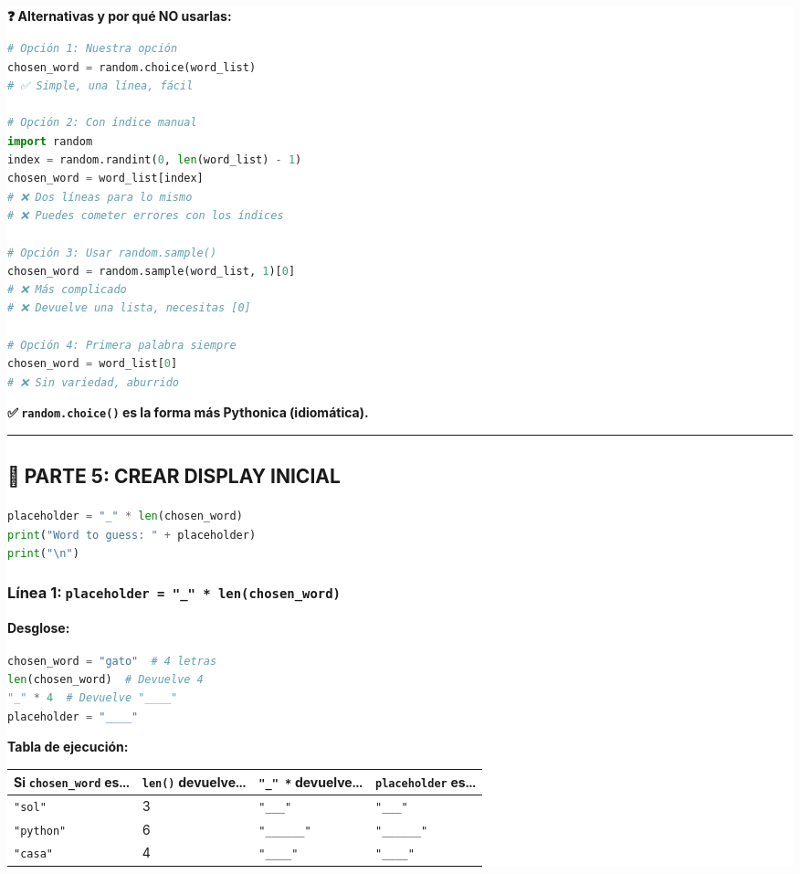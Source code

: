 **❓ Alternativas y por qué NO usarlas:**
```python
# Opción 1: Nuestra opción
chosen_word = random.choice(word_list)
# ✅ Simple, una línea, fácil

# Opción 2: Con índice manual
import random
index = random.randint(0, len(word_list) - 1)
chosen_word = word_list[index]
# ❌ Dos líneas para lo mismo
# ❌ Puedes cometer errores con los índices

# Opción 3: Usar random.sample()
chosen_word = random.sample(word_list, 1)[0]
# ❌ Más complicado
# ❌ Devuelve una lista, necesitas [0]

# Opción 4: Primera palabra siempre
chosen_word = word_list[0]
# ❌ Sin variedad, aburrido
```

**✅ `random.choice()` es la forma más Pythonica (idiomática).**

---

## 📝 PARTE 5: CREAR DISPLAY INICIAL
```python
placeholder = "_" * len(chosen_word)
print("Word to guess: " + placeholder)
print("\n")
```

### **Línea 1: `placeholder = "_" * len(chosen_word)`**

**Desglose:**
```python
chosen_word = "gato"  # 4 letras
len(chosen_word)  # Devuelve 4
"_" * 4  # Devuelve "____"
placeholder = "____"
```

**Tabla de ejecución:**

| Si `chosen_word` es... | `len()` devuelve... | `"_" *` devuelve... | `placeholder` es... |
|------------------------|---------------------|---------------------|---------------------|
| `"sol"` | 3 | `"___"` | `"___"` |
| `"python"` | 6 | `"______"` | `"______"` |
| `"casa"` | 4 | `"____"` | `"____"` |
